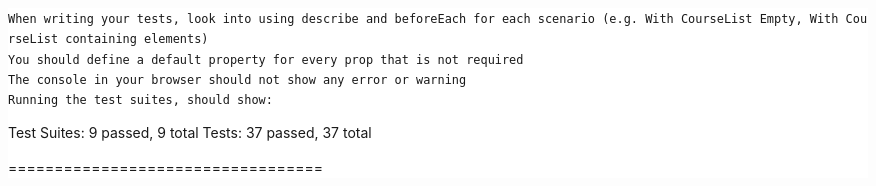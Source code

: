     When writing your tests, look into using describe and beforeEach for each scenario (e.g. With CourseList Empty, With CourseList containing elements)
    You should define a default property for every prop that is not required
    The console in your browser should not show any error or warning
    Running the test suites, should show:

Test Suites: 9 passed, 9 total
Tests: 37 passed, 37 total

==================================
